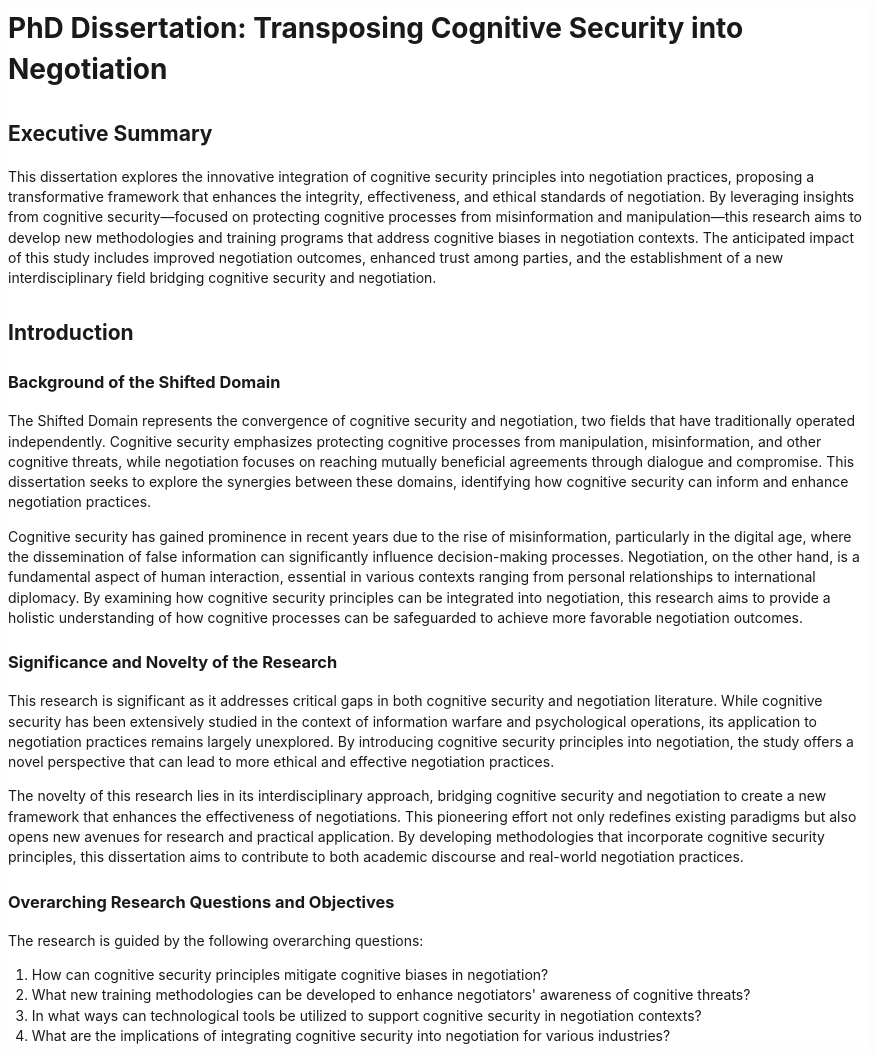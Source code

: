 # PhD Dissertation: Transposing Cognitive Security into Negotiation

## Executive Summary
This dissertation explores the innovative integration of cognitive security principles into negotiation practices, proposing a transformative framework that enhances the integrity, effectiveness, and ethical standards of negotiation. By leveraging insights from cognitive security—focused on protecting cognitive processes from misinformation and manipulation—this research aims to develop new methodologies and training programs that address cognitive biases in negotiation contexts. The anticipated impact of this study includes improved negotiation outcomes, enhanced trust among parties, and the establishment of a new interdisciplinary field bridging cognitive security and negotiation.

## Introduction

### Background of the Shifted Domain
The Shifted Domain represents the convergence of cognitive security and negotiation, two fields that have traditionally operated independently. Cognitive security emphasizes protecting cognitive processes from manipulation, misinformation, and other cognitive threats, while negotiation focuses on reaching mutually beneficial agreements through dialogue and compromise. This dissertation seeks to explore the synergies between these domains, identifying how cognitive security can inform and enhance negotiation practices.

Cognitive security has gained prominence in recent years due to the rise of misinformation, particularly in the digital age, where the dissemination of false information can significantly influence decision-making processes. Negotiation, on the other hand, is a fundamental aspect of human interaction, essential in various contexts ranging from personal relationships to international diplomacy. By examining how cognitive security principles can be integrated into negotiation, this research aims to provide a holistic understanding of how cognitive processes can be safeguarded to achieve more favorable negotiation outcomes.

### Significance and Novelty of the Research
This research is significant as it addresses critical gaps in both cognitive security and negotiation literature. While cognitive security has been extensively studied in the context of information warfare and psychological operations, its application to negotiation practices remains largely unexplored. By introducing cognitive security principles into negotiation, the study offers a novel perspective that can lead to more ethical and effective negotiation practices.

The novelty of this research lies in its interdisciplinary approach, bridging cognitive security and negotiation to create a new framework that enhances the effectiveness of negotiations. This pioneering effort not only redefines existing paradigms but also opens new avenues for research and practical application. By developing methodologies that incorporate cognitive security principles, this dissertation aims to contribute to both academic discourse and real-world negotiation practices.

### Overarching Research Questions and Objectives
The research is guided by the following overarching questions:
1. How can cognitive security principles mitigate cognitive biases in negotiation?
2. What new training methodologies can be developed to enhance negotiators' awareness of cognitive threats?
3. In what ways can technological tools be utilized to support cognitive security in negotiation contexts?
4. What are the implications of integrating cognitive security into negotiation for various industries?
